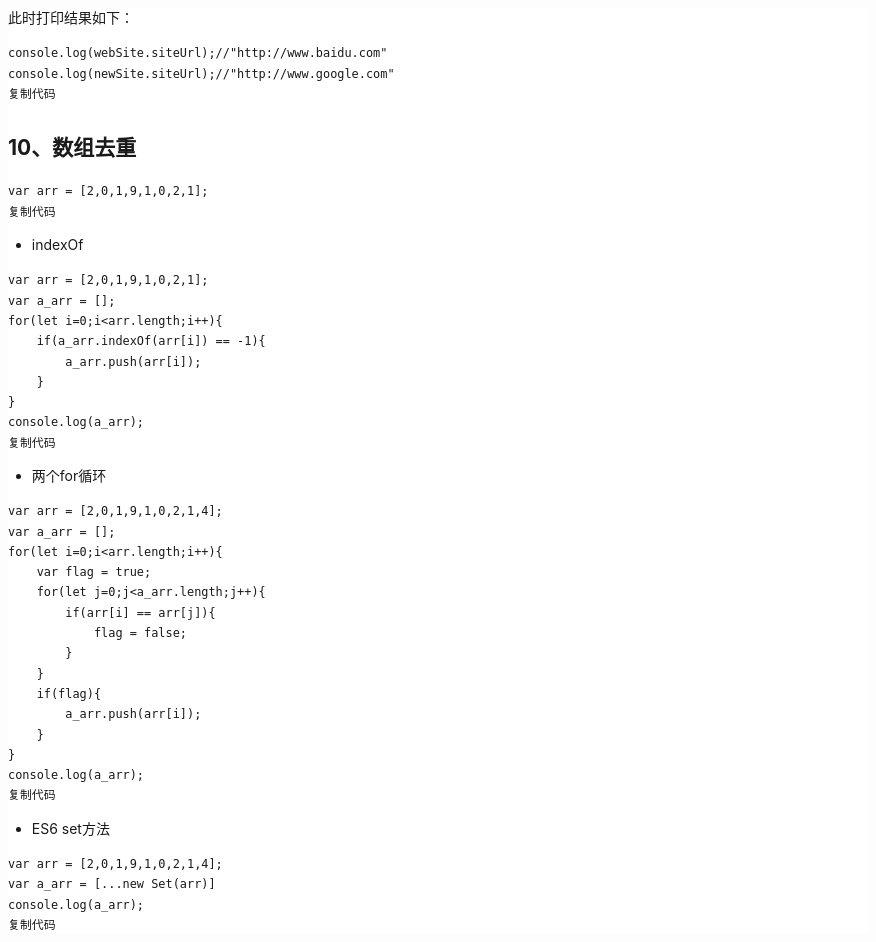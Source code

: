 此时打印结果如下：

```
console.log(webSite.siteUrl);//"http://www.baidu.com"
console.log(newSite.siteUrl);//"http://www.google.com"
复制代码
```

## 10、数组去重

```
var arr = [2,0,1,9,1,0,2,1];
复制代码
```

- indexOf

```
var arr = [2,0,1,9,1,0,2,1];
var a_arr = [];
for(let i=0;i<arr.length;i++){
    if(a_arr.indexOf(arr[i]) == -1){
        a_arr.push(arr[i]);
    }
}
console.log(a_arr);
复制代码
```

- 两个for循环

```
var arr = [2,0,1,9,1,0,2,1,4];
var a_arr = [];
for(let i=0;i<arr.length;i++){
    var flag = true;
    for(let j=0;j<a_arr.length;j++){
        if(arr[i] == arr[j]){
            flag = false;
        }
    }
    if(flag){
        a_arr.push(arr[i]);
    }
}
console.log(a_arr);
复制代码
```

- ES6 set方法

```
var arr = [2,0,1,9,1,0,2,1,4];
var a_arr = [...new Set(arr)]
console.log(a_arr);
复制代码
```

